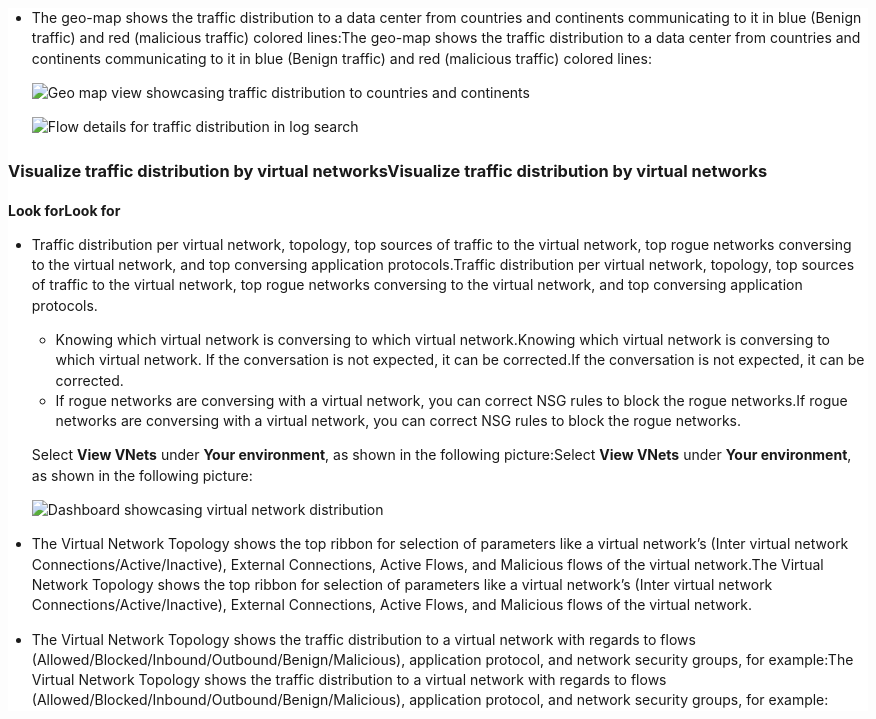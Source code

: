 - <span data-ttu-id="d3afe-290">The geo-map shows the traffic distribution to a data center from countries and continents communicating to it in blue (Benign traffic) and red (malicious traffic) colored lines:</span><span class="sxs-lookup"><span data-stu-id="d3afe-290">The geo-map shows the traffic distribution to a data center from countries and continents communicating to it in blue (Benign traffic) and red (malicious traffic) colored lines:</span></span>

    ![Geo map view showcasing traffic distribution to countries and continents](./media/traffic-analytics/geo-map-view-showcasing-traffic-distribution-to-countries-and-continents.png)

    ![Flow details for traffic distribution in log search](./media/traffic-analytics/flow-details-for-traffic-distribution-in-log-search.png)

### <a name="visualize-traffic-distribution-by-virtual-networks"></a><span data-ttu-id="d3afe-293">Visualize traffic distribution by virtual networks</span><span class="sxs-lookup"><span data-stu-id="d3afe-293">Visualize traffic distribution by virtual networks</span></span>

<span data-ttu-id="d3afe-294">**Look for**</span><span class="sxs-lookup"><span data-stu-id="d3afe-294">**Look for**</span></span>

- <span data-ttu-id="d3afe-295">Traffic distribution per virtual network, topology, top sources of traffic to the virtual network, top rogue networks conversing to the virtual network, and top conversing application protocols.</span><span class="sxs-lookup"><span data-stu-id="d3afe-295">Traffic distribution per virtual network, topology, top sources of traffic to the virtual network, top rogue networks conversing to the virtual network, and top conversing application protocols.</span></span>
    - <span data-ttu-id="d3afe-296">Knowing which virtual network is conversing to which virtual network.</span><span class="sxs-lookup"><span data-stu-id="d3afe-296">Knowing which virtual network is conversing to which virtual network.</span></span> <span data-ttu-id="d3afe-297">If the conversation is not expected, it can be corrected.</span><span class="sxs-lookup"><span data-stu-id="d3afe-297">If the conversation is not expected, it can be corrected.</span></span>
    - <span data-ttu-id="d3afe-298">If rogue networks are conversing with a virtual network, you can correct NSG rules to block the rogue networks.</span><span class="sxs-lookup"><span data-stu-id="d3afe-298">If rogue networks are conversing with a virtual network, you can correct NSG rules to block the rogue networks.</span></span>
 
    <span data-ttu-id="d3afe-299">Select **View VNets** under **Your environment**, as shown in the following picture:</span><span class="sxs-lookup"><span data-stu-id="d3afe-299">Select **View VNets** under **Your environment**, as shown in the following picture:</span></span>

    ![Dashboard showcasing virtual network distribution](./media/traffic-analytics/dashboard-showcasing-virtual-network-distribution.png)

- <span data-ttu-id="d3afe-301">The Virtual Network Topology shows the top ribbon for selection of parameters like a virtual network’s (Inter virtual network Connections/Active/Inactive), External Connections, Active Flows, and Malicious flows of the virtual network.</span><span class="sxs-lookup"><span data-stu-id="d3afe-301">The Virtual Network Topology shows the top ribbon for selection of parameters like a virtual network’s (Inter virtual network Connections/Active/Inactive), External Connections, Active Flows, and Malicious flows of the virtual network.</span></span>
- <span data-ttu-id="d3afe-302">The Virtual Network Topology shows the traffic distribution to a virtual network with regards to flows (Allowed/Blocked/Inbound/Outbound/Benign/Malicious), application protocol, and network security groups, for example:</span><span class="sxs-lookup"><span data-stu-id="d3afe-302">The Virtual Network Topology shows the traffic distribution to a virtual network with regards to flows (Allowed/Blocked/Inbound/Outbound/Benign/Malicious), application protocol, and network security groups, for example:</span></span>
